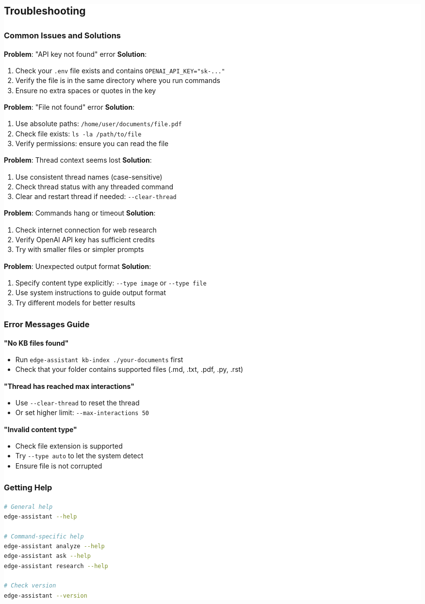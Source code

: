 ## Troubleshooting

### Common Issues and Solutions

**Problem**: "API key not found" error
**Solution**:
1. Check your `.env` file exists and contains `OPENAI_API_KEY="sk-..."`
2. Verify the file is in the same directory where you run commands
3. Ensure no extra spaces or quotes in the key

**Problem**: "File not found" error
**Solution**:
1. Use absolute paths: `/home/user/documents/file.pdf`
2. Check file exists: `ls -la /path/to/file`
3. Verify permissions: ensure you can read the file

**Problem**: Thread context seems lost
**Solution**:
1. Use consistent thread names (case-sensitive)
2. Check thread status with any threaded command
3. Clear and restart thread if needed: `--clear-thread`

**Problem**: Commands hang or timeout
**Solution**:
1. Check internet connection for web research
2. Verify OpenAI API key has sufficient credits
3. Try with smaller files or simpler prompts

**Problem**: Unexpected output format
**Solution**:
1. Specify content type explicitly: `--type image` or `--type file`
2. Use system instructions to guide output format
3. Try different models for better results

### Error Messages Guide

**"No KB files found"**
- Run `edge-assistant kb-index ./your-documents` first
- Check that your folder contains supported files (.md, .txt, .pdf, .py, .rst)

**"Thread has reached max interactions"**
- Use `--clear-thread` to reset the thread
- Or set higher limit: `--max-interactions 50`

**"Invalid content type"**
- Check file extension is supported
- Try `--type auto` to let the system detect
- Ensure file is not corrupted

### Getting Help

```bash
# General help
edge-assistant --help

# Command-specific help
edge-assistant analyze --help
edge-assistant ask --help
edge-assistant research --help

# Check version
edge-assistant --version
```
